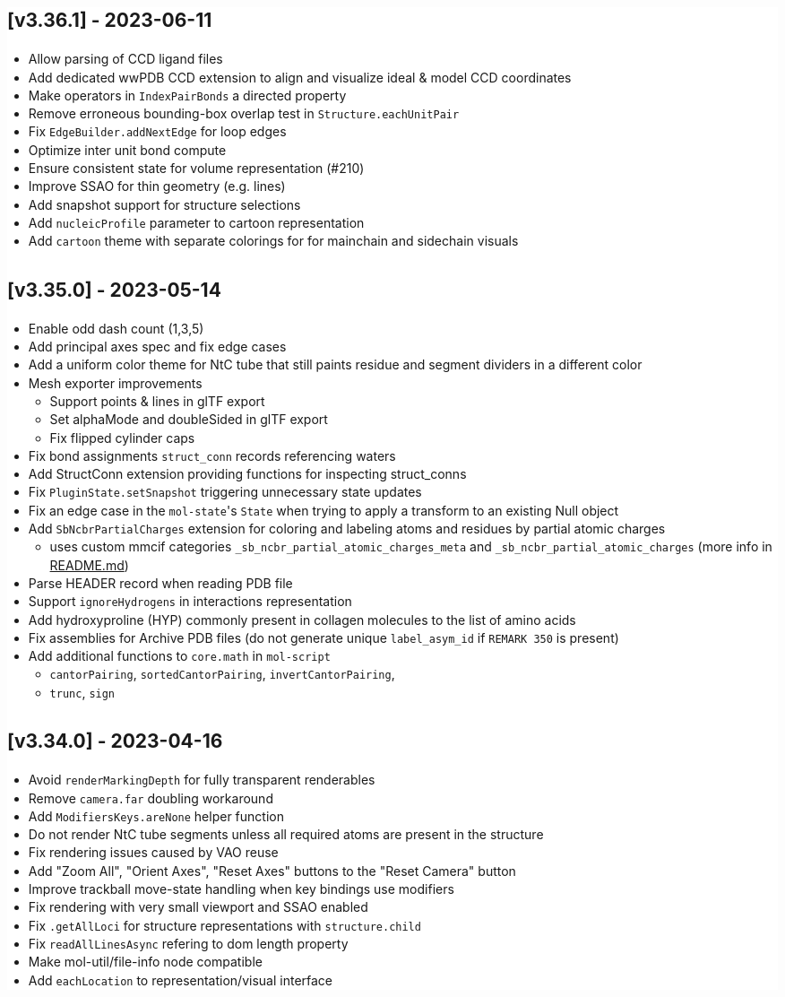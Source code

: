 ## [v3.36.1] - 2023-06-11

- Allow parsing of CCD ligand files
- Add dedicated wwPDB CCD extension to align and visualize ideal & model CCD coordinates
- Make operators in `IndexPairBonds` a directed property
- Remove erroneous bounding-box overlap test in `Structure.eachUnitPair`
- Fix `EdgeBuilder.addNextEdge` for loop edges
- Optimize inter unit bond compute
- Ensure consistent state for volume representation (#210)
- Improve SSAO for thin geometry (e.g. lines)
- Add snapshot support for structure selections
- Add `nucleicProfile` parameter to cartoon representation
- Add `cartoon` theme with separate colorings for for mainchain and sidechain visuals

## [v3.35.0] - 2023-05-14

- Enable odd dash count (1,3,5)
- Add principal axes spec and fix edge cases
- Add a uniform color theme for NtC tube that still paints residue and segment dividers in a different color
- Mesh exporter improvements
    - Support points & lines in glTF export
    - Set alphaMode and doubleSided in glTF export
    - Fix flipped cylinder caps
- Fix bond assignments `struct_conn` records referencing waters
- Add StructConn extension providing functions for inspecting struct_conns
- Fix `PluginState.setSnapshot` triggering unnecessary state updates
- Fix an edge case in the `mol-state`'s `State` when trying to apply a transform to an existing Null object
- Add `SbNcbrPartialCharges` extension for coloring and labeling atoms and residues by partial atomic charges
  - uses custom mmcif categories `_sb_ncbr_partial_atomic_charges_meta` and `_sb_ncbr_partial_atomic_charges` (more info in [README.md](./src/extensions/sb-ncbr/README.md))
- Parse HEADER record when reading PDB file
- Support `ignoreHydrogens` in interactions representation
- Add hydroxyproline (HYP) commonly present in collagen molecules to the list of amino acids
- Fix assemblies for Archive PDB files (do not generate unique `label_asym_id` if `REMARK 350` is present)
- Add additional functions to `core.math` in `mol-script`
    - `cantorPairing`, `sortedCantorPairing`, `invertCantorPairing`,
    - `trunc`, `sign`

## [v3.34.0] - 2023-04-16

- Avoid `renderMarkingDepth` for fully transparent renderables
- Remove `camera.far` doubling workaround
- Add `ModifiersKeys.areNone` helper function
- Do not render NtC tube segments unless all required atoms are present in the structure
- Fix rendering issues caused by VAO reuse
- Add "Zoom All", "Orient Axes", "Reset Axes" buttons to the "Reset Camera" button
- Improve trackball move-state handling when key bindings use modifiers
- Fix rendering with very small viewport and SSAO enabled
- Fix `.getAllLoci` for structure representations with `structure.child`
- Fix `readAllLinesAsync` refering to dom length property
- Make mol-util/file-info node compatible
- Add `eachLocation` to representation/visual interface
